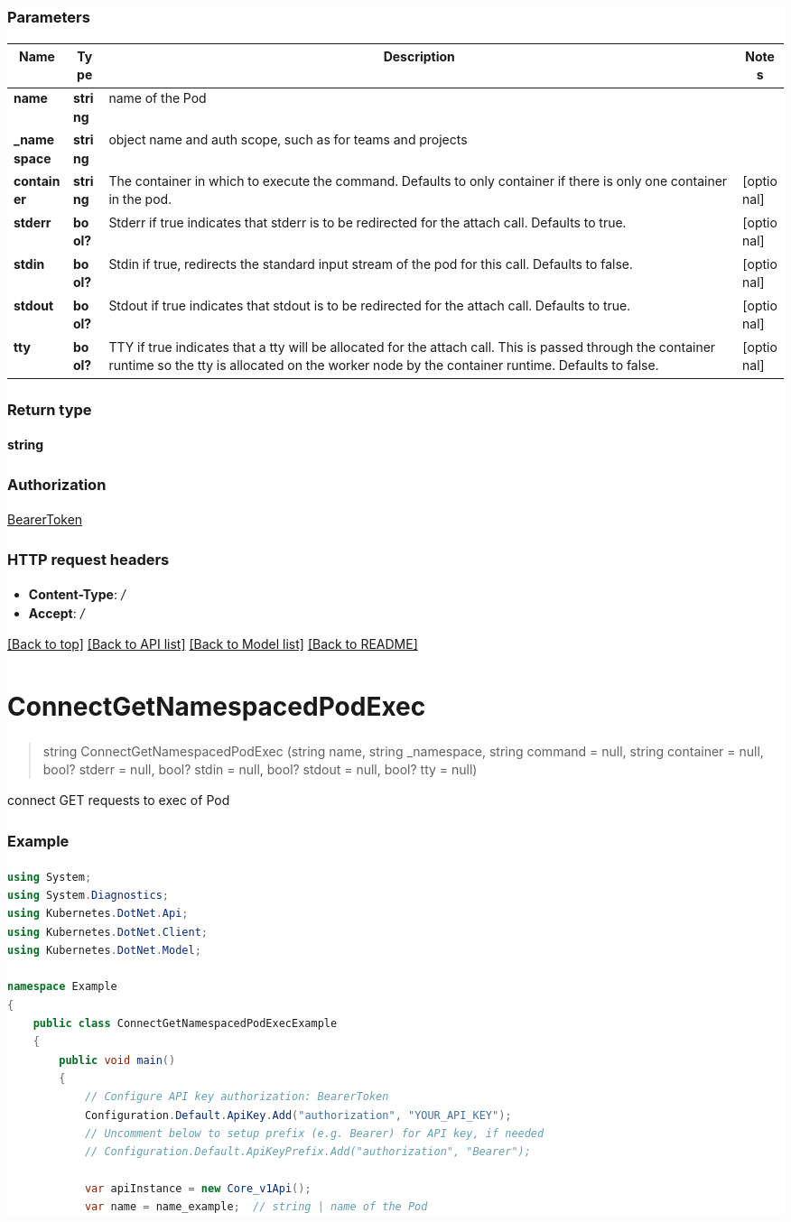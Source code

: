 ### Parameters

Name | Type | Description  | Notes
------------- | ------------- | ------------- | -------------
 **name** | **string**| name of the Pod | 
 **_namespace** | **string**| object name and auth scope, such as for teams and projects | 
 **container** | **string**| The container in which to execute the command. Defaults to only container if there is only one container in the pod. | [optional] 
 **stderr** | **bool?**| Stderr if true indicates that stderr is to be redirected for the attach call. Defaults to true. | [optional] 
 **stdin** | **bool?**| Stdin if true, redirects the standard input stream of the pod for this call. Defaults to false. | [optional] 
 **stdout** | **bool?**| Stdout if true indicates that stdout is to be redirected for the attach call. Defaults to true. | [optional] 
 **tty** | **bool?**| TTY if true indicates that a tty will be allocated for the attach call. This is passed through the container runtime so the tty is allocated on the worker node by the container runtime. Defaults to false. | [optional] 

### Return type

**string**

### Authorization

[BearerToken](../README.md#BearerToken)

### HTTP request headers

 - **Content-Type**: */*
 - **Accept**: */*

[[Back to top]](#) [[Back to API list]](../README.md#documentation-for-api-endpoints) [[Back to Model list]](../README.md#documentation-for-models) [[Back to README]](../README.md)

<a name="connectgetnamespacedpodexec"></a>
# **ConnectGetNamespacedPodExec**
> string ConnectGetNamespacedPodExec (string name, string _namespace, string command = null, string container = null, bool? stderr = null, bool? stdin = null, bool? stdout = null, bool? tty = null)



connect GET requests to exec of Pod

### Example
```csharp
using System;
using System.Diagnostics;
using Kubernetes.DotNet.Api;
using Kubernetes.DotNet.Client;
using Kubernetes.DotNet.Model;

namespace Example
{
    public class ConnectGetNamespacedPodExecExample
    {
        public void main()
        {
            // Configure API key authorization: BearerToken
            Configuration.Default.ApiKey.Add("authorization", "YOUR_API_KEY");
            // Uncomment below to setup prefix (e.g. Bearer) for API key, if needed
            // Configuration.Default.ApiKeyPrefix.Add("authorization", "Bearer");

            var apiInstance = new Core_v1Api();
            var name = name_example;  // string | name of the Pod
```